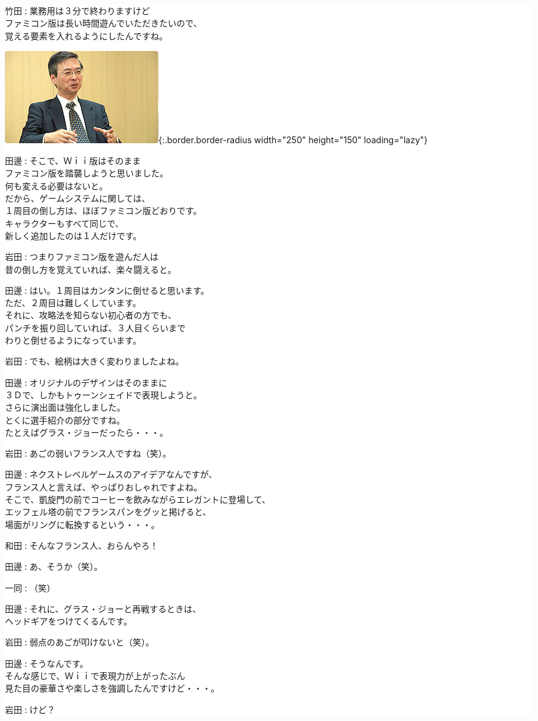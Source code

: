 竹田
: 業務用は３分で終わりますけど<br>ファミコン版は長い時間遊んでいただきたいので、<br>覚える要素を入れるようにしたんですね。

![](/interviews/jp/wii/r7pj/vol1/img/photo14.jpg){:.border.border-radius width="250" height="150" loading="lazy"}

田邊
: そこで、Ｗｉｉ版はそのまま<br>ファミコン版を踏襲しようと思いました。<br>何も変える必要はないと。<br>だから、ゲームシステムに関しては、<br>１周目の倒し方は、ほぼファミコン版どおりです。<br>キャラクターもすべて同じで、<br>新しく追加したのは１人だけです。

岩田
: つまりファミコン版を遊んだ人は<br>昔の倒し方を覚えていれば、楽々闘えると。

田邊
: はい。１周目はカンタンに倒せると思います。<br>ただ、２周目は難しくしています。<br>それに、攻略法を知らない初心者の方でも、<br>パンチを振り回していれば、３人目くらいまで<br>わりと倒せるようになっています。

岩田
: でも、絵柄は大きく変わりましたよね。

田邊
: オリジナルのデザインはそのままに<br>３Ｄで、しかもトゥーンシェイドで表現しようと。<br>さらに演出面は強化しました。<br>とくに選手紹介の部分ですね。<br>たとえばグラス・ジョーだったら・・・。

岩田
: あごの弱いフランス人ですね（笑）。

田邊
: ネクストレベルゲームスのアイデアなんですが、<br>フランス人と言えば、やっぱりおしゃれですよね。<br>そこで、凱旋門の前でコーヒーを飲みながらエレガントに登場して、<br>エッフェル塔の前でフランスパンをグッと掲げると、<br>場面がリングに転換するという・・・。

和田
: そんなフランス人、おらんやろ！

田邊
: あ、そうか（笑）。

一同
: （笑）

田邊
: それに、グラス・ジョーと再戦するときは、<br>ヘッドギアをつけてくるんです。

岩田
: 弱点のあごが叩けないと（笑）。

田邊
: そうなんです。<br>そんな感じで、Ｗｉｉで表現力が上がったぶん<br>見た目の豪華さや楽しさを強調したんですけど・・・。

岩田
: けど？
